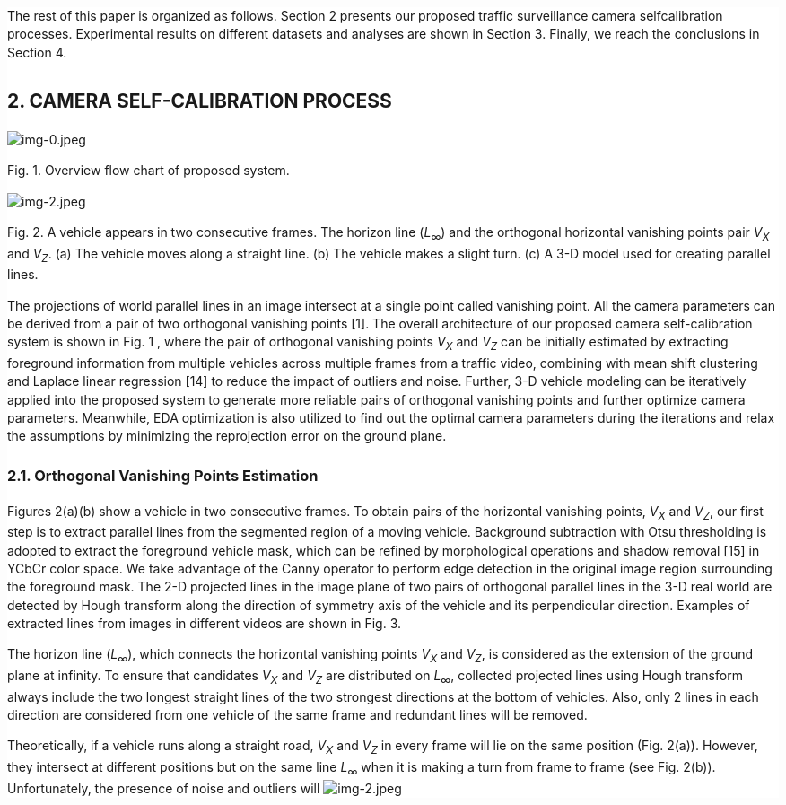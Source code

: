 The rest of this paper is organized as follows. Section 2 presents our proposed traffic surveillance camera selfcalibration processes. Experimental results on different datasets and analyses are shown in Section 3. Finally, we reach the conclusions in Section 4.

## 2. CAMERA SELF-CALIBRATION PROCESS

![img-0.jpeg](img-0.jpeg)

Fig. 1. Overview flow chart of proposed system.

![img-2.jpeg](img-2.jpeg)

Fig. 2. A vehicle appears in two consecutive frames. The horizon line $\left(L_{\infty}\right)$ and the orthogonal horizontal vanishing points pair $V_{X}$ and $V_{Z}$. (a) The vehicle moves along a straight line. (b) The vehicle makes a slight turn. (c) A 3-D model used for creating parallel lines.

The projections of world parallel lines in an image intersect at a single point called vanishing point. All the camera parameters can be derived from a pair of two orthogonal vanishing points [1]. The overall architecture of our proposed camera self-calibration system is shown in Fig. 1 , where the pair of orthogonal vanishing points $V_{X}$ and $V_{Z}$ can be initially estimated by extracting foreground information from multiple vehicles across multiple frames from a traffic video, combining with mean shift clustering and Laplace linear regression [14] to reduce the impact of outliers and noise. Further, 3-D vehicle modeling can be iteratively applied into the proposed system to generate more reliable pairs of orthogonal vanishing points and further optimize camera parameters. Meanwhile, EDA optimization is also utilized to find out the optimal camera parameters during the iterations and relax the assumptions by minimizing the reprojection error on the ground plane.

### 2.1. Orthogonal Vanishing Points Estimation

Figures 2(a)(b) show a vehicle in two consecutive frames. To obtain pairs of the horizontal vanishing points, $V_{X}$ and $V_{Z}$, our first step is to extract parallel lines from the segmented region of a moving vehicle. Background subtraction with Otsu thresholding is adopted to extract the foreground vehicle mask, which can be refined by morphological operations and shadow removal [15] in YCbCr color space. We take advantage of the Canny operator to perform edge detection in the original image region surrounding the foreground mask. The 2-D projected lines in the image plane of two pairs of orthogonal parallel lines in the 3-D real world are detected by Hough transform along the direction of symmetry axis of the vehicle and its perpendicular direction. Examples of extracted lines from images in different videos are shown in Fig. 3.

The horizon line $\left(L_{\infty}\right)$, which connects the horizontal vanishing points $V_{X}$ and $V_{Z}$, is considered as the extension of the ground plane at infinity. To ensure that candidates $V_{X}$ and $V_{Z}$ are distributed on $L_{\infty}$, collected projected lines using Hough transform always include the two longest straight lines of the two strongest directions at the bottom of vehicles. Also, only 2 lines in each direction are considered from one vehicle of the same frame and redundant lines will be removed.

Theoretically, if a vehicle runs along a straight road, $V_{X}$ and $V_{Z}$ in every frame will lie on the same position (Fig. 2(a)). However, they intersect at different positions but on the same line $L_{\infty}$ when it is making a turn from frame to frame (see Fig. 2(b)). Unfortunately, the presence of noise and outliers will
![img-2.jpeg](img-2.jpeg)
